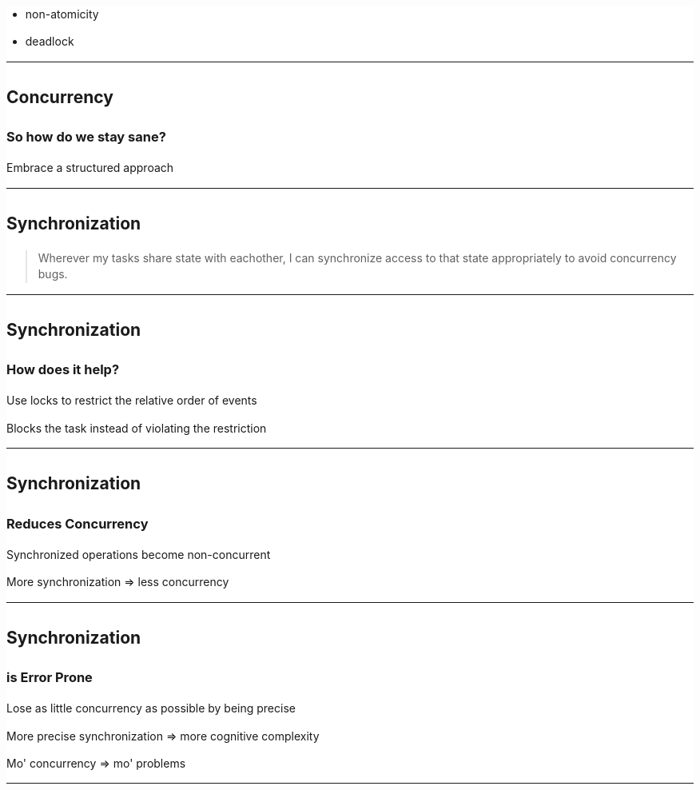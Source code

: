 * non-atomicity

* deadlock

----

## Concurrency

### So how do we stay sane?

Embrace a structured approach

---

## Synchronization

> Wherever my tasks share state with eachother, I can synchronize access to that state appropriately to avoid concurrency bugs.

----

## Synchronization

### How does it help?

Use locks to restrict the relative order of events

Blocks the task instead of violating the restriction

----

## Synchronization

### Reduces Concurrency

Synchronized operations become non-concurrent

More synchronization => less concurrency

----

## Synchronization

### is Error Prone

Lose as little concurrency as possible by being precise

More precise synchronization => more cognitive complexity

Mo' concurrency => mo' problems

---
